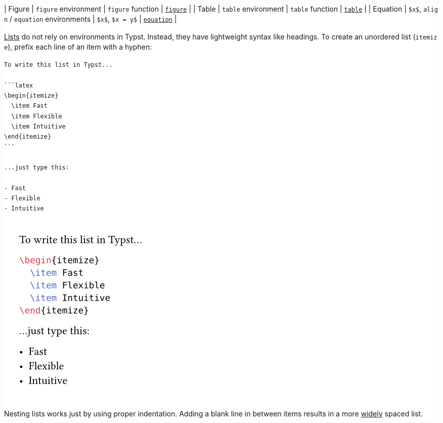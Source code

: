 | Figure | `figure` environment | `figure` function | [`figure`](/reference/model/figure/ "`figure`") |
| Table | `table` environment | `table` function | [`table`](/reference/model/table/ "`table`") |
| Equation | `$x$`, `align` / `equation` environments | <span class="typ-math-delim">`$`</span>`x`<span class="typ-math-delim">`$`</span>, <span class="typ-math-delim">`$`</span>` x = y `<span class="typ-math-delim">`$`</span> | [`equation`](/reference/math/equation/) |

[Lists](/reference/model/list/) do not rely on environments in Typst.
Instead, they have lightweight syntax like headings. To create an
unordered list (`itemize`), prefix each line of an item with a hyphen:

<div class="previewed-code">

    To write this list in Typst...

    ```latex
    \begin{itemize}
      \item Fast
      \item Flexible
      \item Intuitive
    \end{itemize}
    ```

    ...just type this:

    - Fast
    - Flexible
    - Intuitive

<div class="preview">

![Preview](/assets/12dc490699b39fe43771a51e9bcf6639.png)

</div>

</div>

Nesting lists works just by using proper indentation. Adding a blank
line in between items results in a more
[widely](/reference/model/list/#parameters-tight) spaced list.
